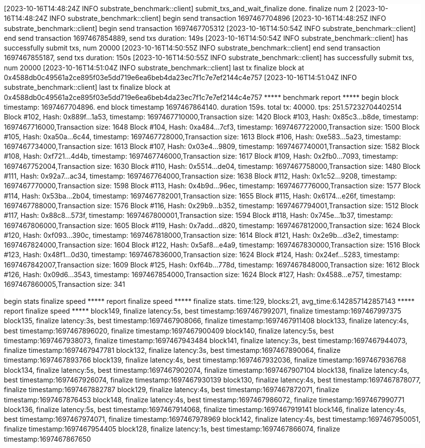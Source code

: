 [2023-10-16T14:48:24Z INFO  substrate_benchmark::client] submit_txs_and_wait_finalize done. finalize num 2
[2023-10-16T14:48:24Z INFO  substrate_benchmark::client] begin send transaction 1697467704896
[2023-10-16T14:48:25Z INFO  substrate_benchmark::client] begin send transaction 1697467705312
[2023-10-16T14:50:54Z INFO  substrate_benchmark::client] end send transaction 1697467854889, send txs duration: 149s
[2023-10-16T14:50:54Z INFO  substrate_benchmark::client] has successfully submit txs, num 20000
[2023-10-16T14:50:55Z INFO  substrate_benchmark::client] end send transaction 1697467855187, send txs duration: 150s
[2023-10-16T14:50:55Z INFO  substrate_benchmark::client] has successfully submit txs, num 20000
[2023-10-16T14:51:04Z INFO  substrate_benchmark::client] last tx finalize block at 0x4588db0c49561a2ce895f03e5dd719e6ea6beb4da23ec7f1c7e7ef2144c4e757
[2023-10-16T14:51:04Z INFO  substrate_benchmark::client] last tx finalize block at 0x4588db0c49561a2ce895f03e5dd719e6ea6beb4da23ec7f1c7e7ef2144c4e757
***** benchmark report *****
begin block timestamp: 1697467704896. end block timestamp 1697467864140. duration 159s. total tx: 40000. tps: 251.57232704402514
Block #102, Hash: 0x889f…1a53, timestamp: 1697467710000,Transaction size: 1420
Block #103, Hash: 0x85c3…b8de, timestamp: 1697467716000,Transaction size: 1648
Block #104, Hash: 0xa484…7cf3, timestamp: 1697467722000,Transaction size: 1500
Block #105, Hash: 0xa50a…6c44, timestamp: 1697467728000,Transaction size: 1613
Block #106, Hash: 0xe583…5a23, timestamp: 1697467734000,Transaction size: 1613
Block #107, Hash: 0x03e4…9809, timestamp: 1697467740001,Transaction size: 1582
Block #108, Hash: 0xf721…4d4b, timestamp: 1697467746000,Transaction size: 1617
Block #109, Hash: 0x2fb0…7093, timestamp: 1697467752004,Transaction size: 1630
Block #110, Hash: 0x5514…de04, timestamp: 1697467758000,Transaction size: 1480
Block #111, Hash: 0x92a7…ac34, timestamp: 1697467764000,Transaction size: 1638
Block #112, Hash: 0x1c52…9208, timestamp: 1697467770000,Transaction size: 1598
Block #113, Hash: 0x4b9d…96ec, timestamp: 1697467776000,Transaction size: 1577
Block #114, Hash: 0x53ba…2b04, timestamp: 1697467782001,Transaction size: 1655
Block #115, Hash: 0x6174…e26f, timestamp: 1697467788000,Transaction size: 1576
Block #116, Hash: 0x29b9…b352, timestamp: 1697467794001,Transaction size: 1512
Block #117, Hash: 0x88c8…573f, timestamp: 1697467800001,Transaction size: 1594
Block #118, Hash: 0x745e…1b37, timestamp: 1697467806000,Transaction size: 1605
Block #119, Hash: 0x7add…d820, timestamp: 1697467812000,Transaction size: 1624
Block #120, Hash: 0xf093…390c, timestamp: 1697467818000,Transaction size: 1614
Block #121, Hash: 0x2e9b…d3e2, timestamp: 1697467824000,Transaction size: 1604
Block #122, Hash: 0x5af8…e4a9, timestamp: 1697467830000,Transaction size: 1516
Block #123, Hash: 0x48f1…0d30, timestamp: 1697467836000,Transaction size: 1624
Block #124, Hash: 0x24ef…5283, timestamp: 1697467842007,Transaction size: 1609
Block #125, Hash: 0xf64b…778d, timestamp: 1697467848000,Transaction size: 1612
Block #126, Hash: 0x09d6…3543, timestamp: 1697467854000,Transaction size: 1624
Block #127, Hash: 0x4588…e757, timestamp: 1697467860005,Transaction size: 341

 begin stats finalize speed
***** report finalize speed *****
finalize stats. time:129, blocks:21, avg_time:6.142857142857143
***** report finalize speed *****
block149, finalize latency:5s, best timestamp:1697467992071, finalize timestamp:1697467997375
block135, finalize latency:3s, best timestamp:1697467908066, finalize timestamp:1697467911408
block133, finalize latency:4s, best timestamp:1697467896020, finalize timestamp:1697467900409
block140, finalize latency:5s, best timestamp:1697467938073, finalize timestamp:1697467943484
block141, finalize latency:3s, best timestamp:1697467944073, finalize timestamp:1697467947781
block132, finalize latency:3s, best timestamp:1697467890064, finalize timestamp:1697467893766
block139, finalize latency:4s, best timestamp:1697467932036, finalize timestamp:1697467936768
block134, finalize latency:5s, best timestamp:1697467902074, finalize timestamp:1697467907104
block138, finalize latency:4s, best timestamp:1697467926074, finalize timestamp:1697467930139
block130, finalize latency:4s, best timestamp:1697467878077, finalize timestamp:1697467882787
block129, finalize latency:4s, best timestamp:1697467872071, finalize timestamp:1697467876453
block148, finalize latency:4s, best timestamp:1697467986072, finalize timestamp:1697467990771
block136, finalize latency:5s, best timestamp:1697467914068, finalize timestamp:1697467919141
block146, finalize latency:4s, best timestamp:1697467974071, finalize timestamp:1697467978969
block142, finalize latency:4s, best timestamp:1697467950051, finalize timestamp:1697467954405
block128, finalize latency:1s, best timestamp:1697467866074, finalize timestamp:1697467867650